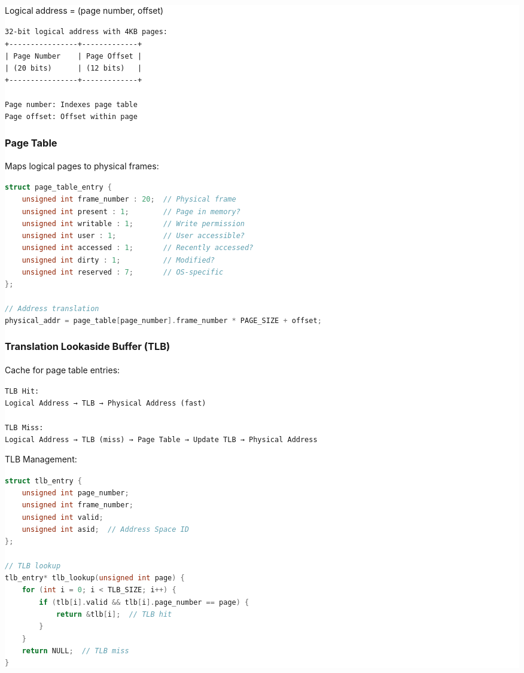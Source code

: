 Logical address = (page number, offset)

```
32-bit logical address with 4KB pages:
+----------------+-------------+
| Page Number    | Page Offset |
| (20 bits)      | (12 bits)   |
+----------------+-------------+

Page number: Indexes page table
Page offset: Offset within page
```

### Page Table

Maps logical pages to physical frames:

```c
struct page_table_entry {
    unsigned int frame_number : 20;  // Physical frame
    unsigned int present : 1;        // Page in memory?
    unsigned int writable : 1;       // Write permission
    unsigned int user : 1;           // User accessible?
    unsigned int accessed : 1;       // Recently accessed?
    unsigned int dirty : 1;          // Modified?
    unsigned int reserved : 7;       // OS-specific
};

// Address translation
physical_addr = page_table[page_number].frame_number * PAGE_SIZE + offset;
```

### Translation Lookaside Buffer (TLB)

Cache for page table entries:

```
TLB Hit:
Logical Address → TLB → Physical Address (fast)

TLB Miss:
Logical Address → TLB (miss) → Page Table → Update TLB → Physical Address
```

TLB Management:
```c
struct tlb_entry {
    unsigned int page_number;
    unsigned int frame_number;
    unsigned int valid;
    unsigned int asid;  // Address Space ID
};

// TLB lookup
tlb_entry* tlb_lookup(unsigned int page) {
    for (int i = 0; i < TLB_SIZE; i++) {
        if (tlb[i].valid && tlb[i].page_number == page) {
            return &tlb[i];  // TLB hit
        }
    }
    return NULL;  // TLB miss
}
```

